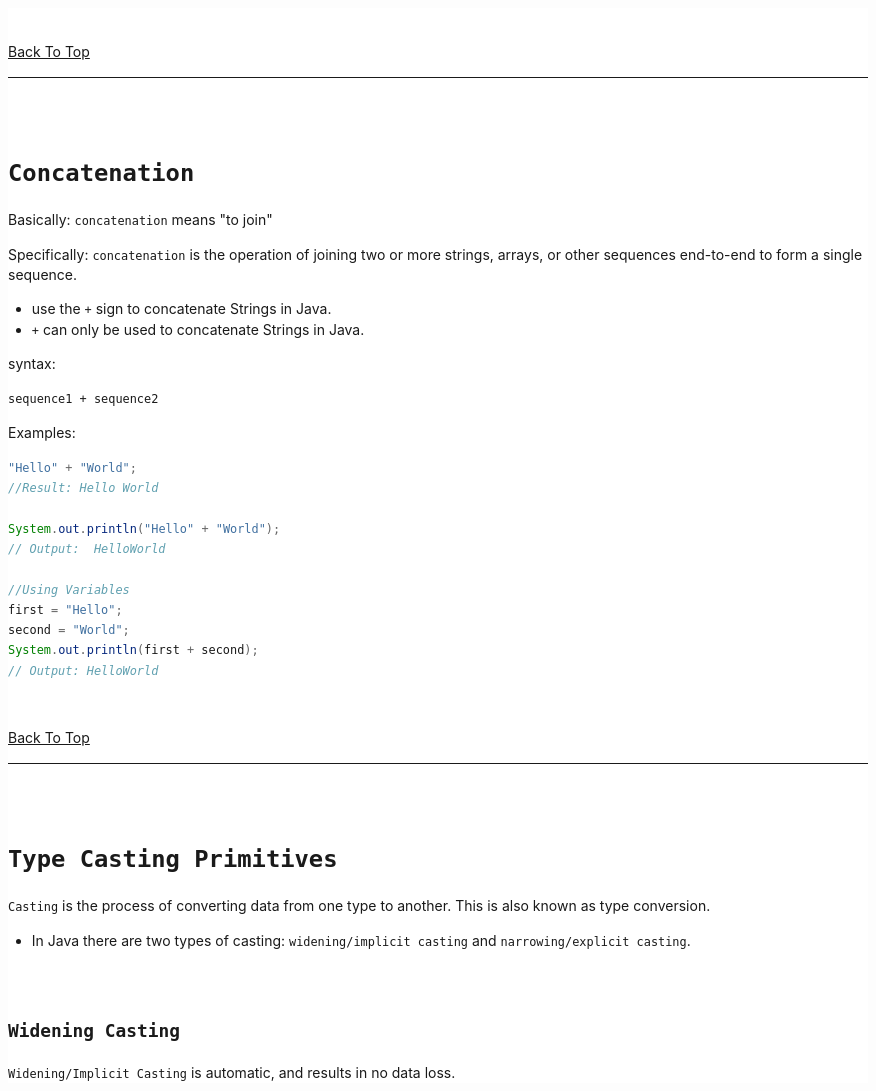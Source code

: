 



<br>

[Back To Top](#java-operators)

---
<br>

# `Concatenation`
Basically: `concatenation` means "to join"

Specifically: `concatenation` is the operation of joining two or more strings, arrays, or other sequences end-to-end to form a single sequence.
* use the `+` sign to concatenate Strings in Java.
* `+` can only be used to concatenate Strings in Java.

syntax: 
```
sequence1 + sequence2
```
Examples:
```java
"Hello" + "World";
//Result: Hello World

System.out.println("Hello" + "World");
// Output:  HelloWorld

//Using Variables
first = "Hello";
second = "World";
System.out.println(first + second);
// Output: HelloWorld
```

<br>

[Back To Top](#java-operators)

---
<br>

# `Type Casting Primitives`
`Casting` is the process of converting data from one type to another. This is also known as type conversion. 
* In Java there are two types of casting: `widening/implicit casting` and `narrowing/explicit casting`.

<br>

## `Widening Casting`
`Widening/Implicit Casting` is automatic, and results in no data loss.
